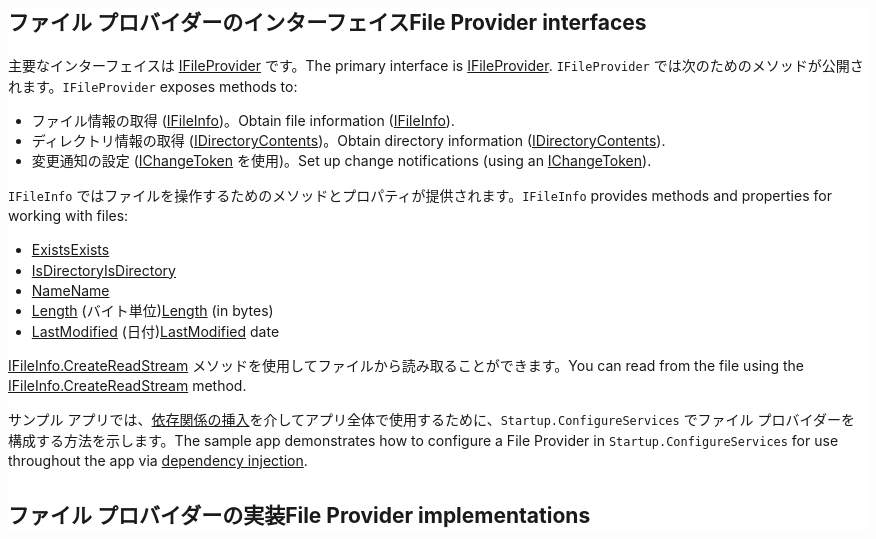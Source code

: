 ## <a name="file-provider-interfaces"></a><span data-ttu-id="1c6b5-112">ファイル プロバイダーのインターフェイス</span><span class="sxs-lookup"><span data-stu-id="1c6b5-112">File Provider interfaces</span></span>

<span data-ttu-id="1c6b5-113">主要なインターフェイスは [IFileProvider](/dotnet/api/microsoft.extensions.fileproviders.ifileprovider) です。</span><span class="sxs-lookup"><span data-stu-id="1c6b5-113">The primary interface is [IFileProvider](/dotnet/api/microsoft.extensions.fileproviders.ifileprovider).</span></span> <span data-ttu-id="1c6b5-114">`IFileProvider` では次のためのメソッドが公開されます。</span><span class="sxs-lookup"><span data-stu-id="1c6b5-114">`IFileProvider` exposes methods to:</span></span>

* <span data-ttu-id="1c6b5-115">ファイル情報の取得 ([IFileInfo](/dotnet/api/microsoft.extensions.fileproviders.ifileinfo))。</span><span class="sxs-lookup"><span data-stu-id="1c6b5-115">Obtain file information ([IFileInfo](/dotnet/api/microsoft.extensions.fileproviders.ifileinfo)).</span></span>
* <span data-ttu-id="1c6b5-116">ディレクトリ情報の取得 ([IDirectoryContents](/dotnet/api/microsoft.extensions.fileproviders.idirectorycontents))。</span><span class="sxs-lookup"><span data-stu-id="1c6b5-116">Obtain directory information ([IDirectoryContents](/dotnet/api/microsoft.extensions.fileproviders.idirectorycontents)).</span></span>
* <span data-ttu-id="1c6b5-117">変更通知の設定 ([IChangeToken](/dotnet/api/microsoft.extensions.primitives.ichangetoken) を使用)。</span><span class="sxs-lookup"><span data-stu-id="1c6b5-117">Set up change notifications (using an [IChangeToken](/dotnet/api/microsoft.extensions.primitives.ichangetoken)).</span></span>

<span data-ttu-id="1c6b5-118">`IFileInfo` ではファイルを操作するためのメソッドとプロパティが提供されます。</span><span class="sxs-lookup"><span data-stu-id="1c6b5-118">`IFileInfo` provides methods and properties for working with files:</span></span>

* [<span data-ttu-id="1c6b5-119">Exists</span><span class="sxs-lookup"><span data-stu-id="1c6b5-119">Exists</span></span>](/dotnet/api/microsoft.extensions.fileproviders.ifileinfo.exists)
* [<span data-ttu-id="1c6b5-120">IsDirectory</span><span class="sxs-lookup"><span data-stu-id="1c6b5-120">IsDirectory</span></span>](/dotnet/api/microsoft.extensions.fileproviders.ifileinfo.isdirectory)
* [<span data-ttu-id="1c6b5-121">Name</span><span class="sxs-lookup"><span data-stu-id="1c6b5-121">Name</span></span>](/dotnet/api/microsoft.extensions.fileproviders.ifileinfo.name)
* <span data-ttu-id="1c6b5-122">[Length](/dotnet/api/microsoft.extensions.fileproviders.ifileinfo.length) (バイト単位)</span><span class="sxs-lookup"><span data-stu-id="1c6b5-122">[Length](/dotnet/api/microsoft.extensions.fileproviders.ifileinfo.length) (in bytes)</span></span>
* <span data-ttu-id="1c6b5-123">[LastModified](/dotnet/api/microsoft.extensions.fileproviders.ifileinfo.lastmodified) (日付)</span><span class="sxs-lookup"><span data-stu-id="1c6b5-123">[LastModified](/dotnet/api/microsoft.extensions.fileproviders.ifileinfo.lastmodified) date</span></span>

<span data-ttu-id="1c6b5-124">[IFileInfo.CreateReadStream](/dotnet/api/microsoft.extensions.fileproviders.ifileinfo.createreadstream) メソッドを使用してファイルから読み取ることができます。</span><span class="sxs-lookup"><span data-stu-id="1c6b5-124">You can read from the file using the [IFileInfo.CreateReadStream](/dotnet/api/microsoft.extensions.fileproviders.ifileinfo.createreadstream) method.</span></span>

<span data-ttu-id="1c6b5-125">サンプル アプリでは、[依存関係の挿入](xref:fundamentals/dependency-injection)を介してアプリ全体で使用するために、`Startup.ConfigureServices` でファイル プロバイダーを構成する方法を示します。</span><span class="sxs-lookup"><span data-stu-id="1c6b5-125">The sample app demonstrates how to configure a File Provider in `Startup.ConfigureServices` for use throughout the app via [dependency injection](xref:fundamentals/dependency-injection).</span></span>

## <a name="file-provider-implementations"></a><span data-ttu-id="1c6b5-126">ファイル プロバイダーの実装</span><span class="sxs-lookup"><span data-stu-id="1c6b5-126">File Provider implementations</span></span>
